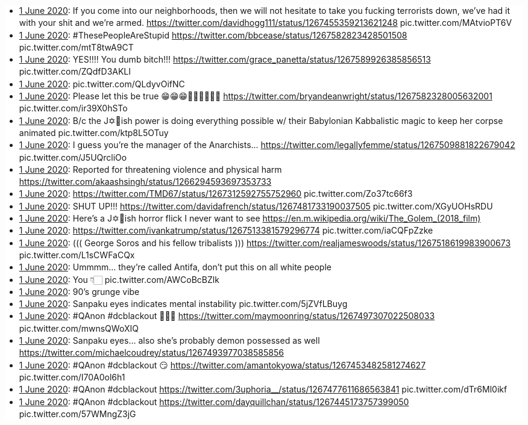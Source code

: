 * [ 1 June 2020](https://web.archive.org/web/20200603062724/https://twitter.com/EvenstarChani/status/1267602266044989440): If you come into our neighborhoods, then we will not hesitate to take you fucking terrorists down, we’ve had it with your shit and we’re armed.  https://twitter.com/davidhogg111/status/1267455359213621248  pic.twitter.com/MAtvioPT6V
* [ 1 June 2020](https://web.archive.org/web/20200602192111/https://twitter.com/EvenstarChani/status/1267598372636110849): #ThesePeopleAreStupid   https://twitter.com/bbcease/status/1267582823428501508  pic.twitter.com/mtT8twA9CT
* [ 1 June 2020](https://web.archive.org/web/20200602191435/https://twitter.com/EvenstarChani/status/1267592246284750849): YES!!!! You dumb bitch!!!  https://twitter.com/grace_panetta/status/1267589926385856513  pic.twitter.com/ZQdfD3AKLI
* [ 1 June 2020](https://web.archive.org/web/20200602190642/https://twitter.com/EvenstarChani/status/1267588853117968386): pic.twitter.com/QLdyvOifNC
* [ 1 June 2020](https://web.archive.org/web/20200602200038/https://twitter.com/EvenstarChani/status/1267588175142293504): Please let this be true 😁😁😁🤞🏻🤞🏻🤞🏻  https://twitter.com/bryandeanwright/status/1267582328005632001  pic.twitter.com/ir39X0hSTo
* [ 1 June 2020](https://web.archive.org/web/20200602201917/https://twitter.com/EvenstarChani/status/1267566405794349056): B/c the J✡️🕍ish power is doing everything possible w/ their Babylonian Kabbalistic magic to keep her corpse animated pic.twitter.com/ktp8L5OTuy
* [ 1 June 2020](https://web.archive.org/web/20200602195410/https://twitter.com/EvenstarChani/status/1267560137713205249): I guess you’re the manager of the Anarchists...  https://twitter.com/legallyfemme/status/1267509881822679042  pic.twitter.com/J5UQrcliOo
* [ 1 June 2020](https://web.archive.org/web/20200602190742/https://twitter.com/EvenstarChani/status/1267554872683122689): Reported for threatening violence and physical harm  https://twitter.com/akaashsingh/status/1266294593697353733
* [ 1 June 2020](https://web.archive.org/web/20200602231615/https://twitter.com/EvenstarChani/status/1267536915592601600): https://twitter.com/TMD67/status/1267312592755752960  pic.twitter.com/Zo37tc66f3
* [ 1 June 2020](https://web.archive.org/web/20200602185844/https://twitter.com/EvenstarChani/status/1267525520331325441): SHUT UP!!!  https://twitter.com/davidafrench/status/1267481733190037505  pic.twitter.com/XGyUOHsRDU
* [ 1 June 2020](https://web.archive.org/web/20200601184317/https://twitter.com/EvenstarChani/status/1267524878162427905): Here’s a J✡️🕍ish horror flick I never want to see  https://en.m.wikipedia.org/wiki/The_Golem_(2018_film)
* [ 1 June 2020](https://web.archive.org/web/20200602191255/https://twitter.com/EvenstarChani/status/1267524272005750786): https://twitter.com/ivankatrump/status/1267513381579296774  pic.twitter.com/iaCQFpZzke
* [ 1 June 2020](https://web.archive.org/web/20200602201002/https://twitter.com/EvenstarChani/status/1267522995045752832): ((( George Soros and his fellow tribalists )))  https://twitter.com/realjameswoods/status/1267518619983900673  pic.twitter.com/L1sCWFaCQx
* [ 1 June 2020](https://web.archive.org/web/20200602195757/https://twitter.com/EvenstarChani/status/1267522438545506304): Ummmm... they’re called Antifa, don’t put this on all white people
* [ 1 June 2020](https://web.archive.org/web/20200602195216/https://twitter.com/EvenstarChani/status/1267519760322920449): You 👇🏻 pic.twitter.com/AWCoBcBZlk
* [ 1 June 2020](https://web.archive.org/web/20200602195216/https://twitter.com/EvenstarChani/status/1267519760322920449): 90’s grunge vibe
* [ 1 June 2020](https://web.archive.org/web/20200602191614/https://twitter.com/EvenstarChani/status/1267519538704322566): Sanpaku eyes indicates mental instability pic.twitter.com/5jZVfLBuyg
* [ 1 June 2020](https://web.archive.org/web/20200602184921/https://twitter.com/EvenstarChani/status/1267517260299714562): #QAnon   #dcblackout  🤣🤣🤣  https://twitter.com/maymoonring/status/1267497307022508033  pic.twitter.com/mwnsQWoXIQ
* [ 1 June 2020](https://web.archive.org/web/20200602210110/https://twitter.com/EvenstarChani/status/1267516118366896130): Sanpaku eyes... also she’s probably demon possessed as well https://twitter.com/michaelcoudrey/status/1267493977038585856
* [ 1 June 2020](https://web.archive.org/web/20200602190818/https://twitter.com/EvenstarChani/status/1267515824203595776): #QAnon   #dcblackout  😏  https://twitter.com/amantokyowa/status/1267453482581274627  pic.twitter.com/I70A0ol6h1
* [ 1 June 2020](https://web.archive.org/web/20200601154928/https://twitter.com/EvenstarChani/status/1267480104810225667): #QAnon   #dcblackout   https://twitter.com/3uphoria__/status/1267477611686563841  pic.twitter.com/dTr6Ml0ikf
* [ 1 June 2020](https://web.archive.org/web/20200601153538/https://twitter.com/EvenstarChani/status/1267477471420723200): #QAnon   #dcblackout   https://twitter.com/dayquillchan/status/1267445173757399050  pic.twitter.com/57WMngZ3jG